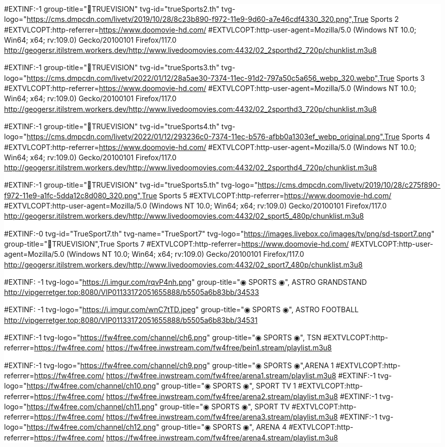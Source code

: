 #EXTINF:-1 group-title="🔴TRUEVISION" tvg-id="trueSports2.th" tvg-logo="https://cms.dmpcdn.com/livetv/2019/10/28/8c23b890-f972-11e9-9d60-a7e46cdf4330_320.png",True Sports 2
#EXTVLCOPT:http-referrer=https://www.doomovie-hd.com/
#EXTVLCOPT:http-user-agent=Mozilla/5.0 (Windows NT 10.0; Win64; x64; rv:109.0) Gecko/20100101 Firefox/117.0
http://geogersr.itilstrem.workers.dev/http://www.livedoomovies.com:4432/02_2sporthd2_720p/chunklist.m3u8
 
#EXTINF:-1 group-title="🔴TRUEVISION" tvg-id="trueSports3.th" tvg-logo="https://cms.dmpcdn.com/livetv/2022/01/12/28a5ae30-7374-11ec-91d2-797a50c5a656_webp_320.webp",True Sports 3
#EXTVLCOPT:http-referrer=https://www.doomovie-hd.com/
#EXTVLCOPT:http-user-agent=Mozilla/5.0 (Windows NT 10.0; Win64; x64; rv:109.0) Gecko/20100101 Firefox/117.0
http://geogersr.itilstrem.workers.dev/http://www.livedoomovies.com:4432/02_2sporthd3_720p/chunklist.m3u8
 
#EXTINF:-1 group-title="🔴TRUEVISION" tvg-id="trueSports4.th" tvg-logo="https://cms.dmpcdn.com/livetv/2022/01/12/293236c0-7374-11ec-b576-afbb0a1303ef_webp_original.png",True Sports 4
#EXTVLCOPT:http-referrer=https://www.doomovie-hd.com/
#EXTVLCOPT:http-user-agent=Mozilla/5.0 (Windows NT 10.0; Win64; x64; rv:109.0) Gecko/20100101 Firefox/117.0
http://geogersr.itilstrem.workers.dev/http://www.livedoomovies.com:4432/02_2sporthd4_720p/chunklist.m3u8
 
#EXTINF:-1 group-title="🔴TRUEVISION" tvg-id="trueSports5.th" tvg-logo="https://cms.dmpcdn.com/livetv/2019/10/28/c275f890-f972-11e9-a1fc-5dda12c8d080_320.png",True Sports 5
#EXTVLCOPT:http-referrer=https://www.doomovie-hd.com/
#EXTVLCOPT:http-user-agent=Mozilla/5.0 (Windows NT 10.0; Win64; x64; rv:109.0) Gecko/20100101 Firefox/117.0
http://geogersr.itilstrem.workers.dev/http://www.livedoomovies.com:4432/02_sport5_480p/chunklist.m3u8
 
#EXTINF:-0 tvg-id="TrueSport7.th" tvg-name="TrueSport7" tvg-logo="https://images.livebox.co/images/tv/png/sd-tsport7.png" group-title="🔴TRUEVISION",True Sports 7
#EXTVLCOPT:http-referrer=https://www.doomovie-hd.com/
#EXTVLCOPT:http-user-agent=Mozilla/5.0 (Windows NT 10.0; Win64; x64; rv:109.0) Gecko/20100101 Firefox/117.0
http://geogersr.itilstrem.workers.dev/http://www.livedoomovies.com:4432/02_sport7_480p/chunklist.m3u8
 
#EXTINF: -1 tvg-logo="https://i.imgur.com/rqvP4nh.png" group-title="◉ SPORTS ◉", ASTRO GRANDSTAND
http://vipgerretger.top:8080/VIP01133172051655888/b5505a6b83bb/34533
 
#EXTINF: -1 tvg-logo="https://i.imgur.com/wnC7tTD.jpeg" group-title="◉ SPORTS ◉", ASTRO FOOTBALL
http://vipgerretger.top:8080/VIP01133172051655888/b5505a6b83bb/34531
 
 
 
 
 
 
#EXTINF:-1 tvg-logo="https://fw4free.com/channel/ch6.png" group-title="◉ SPORTS ◉", TSN
#EXTVLCOPT:http-referrer=https://fw4free.com/
https://fw4free.inwstream.com/fw4free/bein1.stream/playlist.m3u8
 
#EXTINF:-1 tvg-logo="https://fw4free.com/channel/ch9.png" group-title="◉ SPORTS ◉",ARENA 1
#EXTVLCOPT:http-referrer=https://fw4free.com/
https://fw4free.inwstream.com/fw4free/arena1.stream/playlist.m3u8
#EXTINF:-1 tvg-logo="https://fw4free.com/channel/ch10.png" group-title="◉ SPORTS ◉", SPORT TV 1
#EXTVLCOPT:http-referrer=https://fw4free.com/
https://fw4free.inwstream.com/fw4free/arena2.stream/playlist.m3u8
#EXTINF:-1 tvg-logo="https://fw4free.com/channel/ch11.png" group-title="◉ SPORTS ◉", SPORT TV
#EXTVLCOPT:http-referrer=https://fw4free.com/
https://fw4free.inwstream.com/fw4free/arena3.stream/playlist.m3u8
#EXTINF:-1 tvg-logo="https://fw4free.com/channel/ch12.png" group-title="◉ SPORTS ◉", ARENA 4
#EXTVLCOPT:http-referrer=https://fw4free.com/
https://fw4free.inwstream.com/fw4free/arena4.stream/playlist.m3u8
 